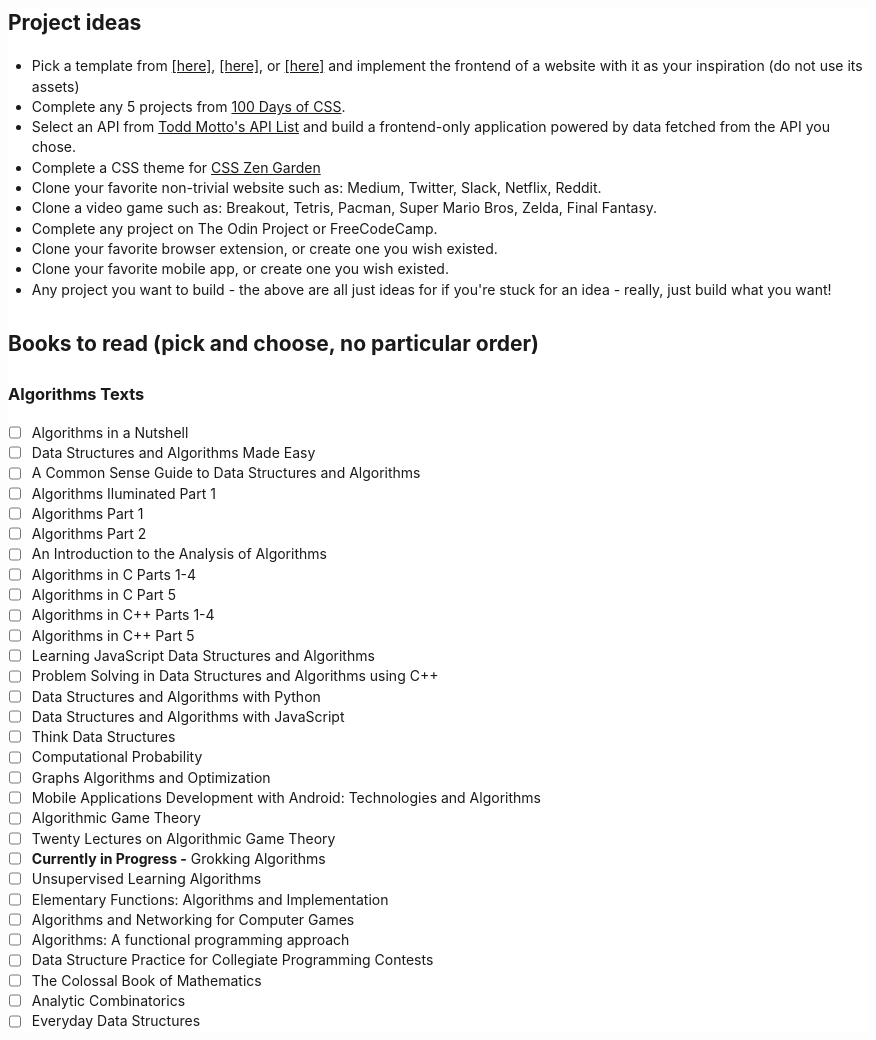 ## Project ideas

* Pick a template from [\[here\]](https://freebiesbug.com/psd-freebies/website-t^emplate/), [\[here\]](http://www.os-templates.com/free-website-templates), or [\[here\]](http://www.os-templates.com/free-website-templates) and implement the frontend of a website with it as your inspiration (do not use its assets)
* Complete any 5 projects from [100 Days of CSS](https://100dayscss.com/).
* Select an API from [Todd Motto's API List](https://github.com/toddmotto/public-apis) and build a frontend-only application powered by data fetched from the API you chose.
* Complete a CSS theme for [CSS Zen Garden](http://www.csszengarden.com/)
* Clone your favorite non-trivial website such as: Medium, Twitter, Slack, Netflix, Reddit.
* Clone a video game such as: Breakout, Tetris, Pacman, Super Mario Bros, Zelda, Final Fantasy.
* Complete any project on The Odin Project or FreeCodeCamp.
* Clone your favorite browser extension, or create one you wish existed.
* Clone your favorite mobile app, or create one you wish existed.
* Any project you want to build - the above are all just ideas for if you're stuck for an idea - really, just build what you want!

## Books to read (pick and choose, no particular order)

### Algorithms Texts

* [ ] Algorithms in a Nutshell
* [ ] Data Structures and Algorithms Made Easy
* [ ] A Common Sense Guide to Data Structures and Algorithms
* [ ] Algorithms Iluminated Part 1
* [ ] Algorithms Part 1
* [ ] Algorithms Part 2
* [ ] An Introduction to the Analysis of Algorithms
* [ ] Algorithms in C Parts 1-4
* [ ] Algorithms in C Part 5
* [ ] Algorithms in C++ Parts 1-4
* [ ] Algorithms in C++ Part 5
* [ ] Learning JavaScript Data Structures and Algorithms
* [ ] Problem Solving in Data Structures and Algorithms using C++
* [ ] Data Structures and Algorithms with Python
* [ ] Data Structures and Algorithms with JavaScript
* [ ] Think Data Structures
* [ ] Computational Probability
* [ ] Graphs Algorithms and Optimization
* [ ] Mobile Applications Development with Android: Technologies and Algorithms
* [ ] Algorithmic Game Theory
* [ ] Twenty Lectures on Algorithmic Game Theory
* [ ] __Currently in Progress -__ Grokking Algorithms
* [ ] Unsupervised Learning Algorithms
* [ ] Elementary Functions: Algorithms and Implementation
* [ ] Algorithms and Networking for Computer Games
* [ ] Algorithms: A functional programming approach
* [ ] Data Structure Practice for Collegiate Programming Contests
* [ ] The Colossal Book of Mathematics
* [ ] Analytic Combinatorics
* [ ] Everyday Data Structures
